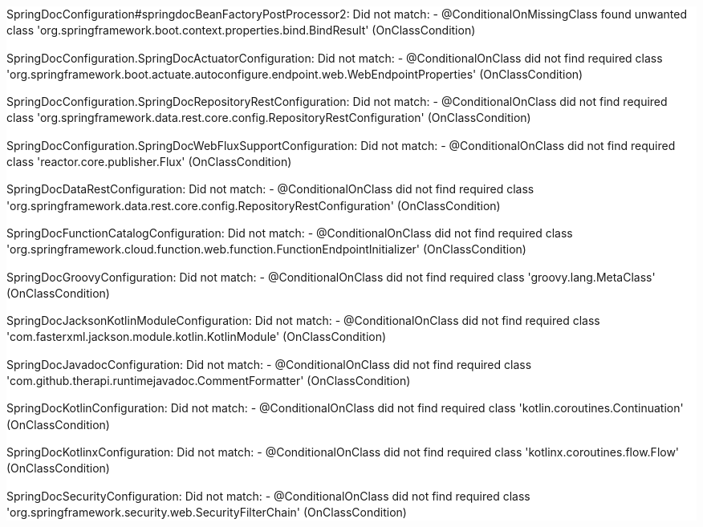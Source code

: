    SpringDocConfiguration#springdocBeanFactoryPostProcessor2:
      Did not match:
         - @ConditionalOnMissingClass found unwanted class 'org.springframework.boot.context.properties.bind.BindResult' (OnClassCondition)

   SpringDocConfiguration.SpringDocActuatorConfiguration:
      Did not match:
         - @ConditionalOnClass did not find required class 'org.springframework.boot.actuate.autoconfigure.endpoint.web.WebEndpointProperties' (OnClassCondition)

   SpringDocConfiguration.SpringDocRepositoryRestConfiguration:
      Did not match:
         - @ConditionalOnClass did not find required class 'org.springframework.data.rest.core.config.RepositoryRestConfiguration' (OnClassCondition)

   SpringDocConfiguration.SpringDocWebFluxSupportConfiguration:
      Did not match:
         - @ConditionalOnClass did not find required class 'reactor.core.publisher.Flux' (OnClassCondition)

   SpringDocDataRestConfiguration:
      Did not match:
         - @ConditionalOnClass did not find required class 'org.springframework.data.rest.core.config.RepositoryRestConfiguration' (OnClassCondition)

   SpringDocFunctionCatalogConfiguration:
      Did not match:
         - @ConditionalOnClass did not find required class 'org.springframework.cloud.function.web.function.FunctionEndpointInitializer' (OnClassCondition)

   SpringDocGroovyConfiguration:
      Did not match:
         - @ConditionalOnClass did not find required class 'groovy.lang.MetaClass' (OnClassCondition)

   SpringDocJacksonKotlinModuleConfiguration:
      Did not match:
         - @ConditionalOnClass did not find required class 'com.fasterxml.jackson.module.kotlin.KotlinModule' (OnClassCondition)

   SpringDocJavadocConfiguration:
      Did not match:
         - @ConditionalOnClass did not find required class 'com.github.therapi.runtimejavadoc.CommentFormatter' (OnClassCondition)

   SpringDocKotlinConfiguration:
      Did not match:
         - @ConditionalOnClass did not find required class 'kotlin.coroutines.Continuation' (OnClassCondition)

   SpringDocKotlinxConfiguration:
      Did not match:
         - @ConditionalOnClass did not find required class 'kotlinx.coroutines.flow.Flow' (OnClassCondition)

   SpringDocSecurityConfiguration:
      Did not match:
         - @ConditionalOnClass did not find required class 'org.springframework.security.web.SecurityFilterChain' (OnClassCondition)
